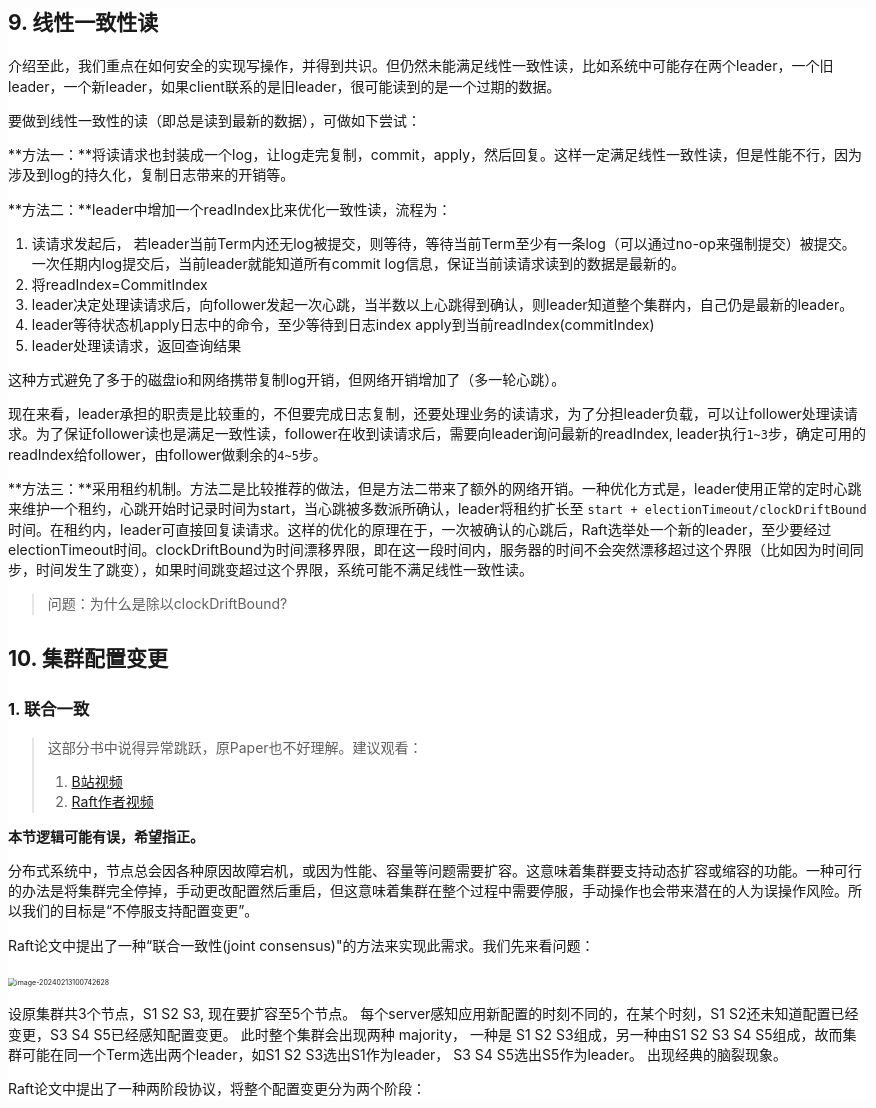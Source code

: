 ## 9. 线性一致性读

介绍至此，我们重点在如何安全的实现写操作，并得到共识。但仍然未能满足线性一致性读，比如系统中可能存在两个leader，一个旧leader，一个新leader，如果client联系的是旧leader，很可能读到的是一个过期的数据。

要做到线性一致性的读（即总是读到最新的数据），可做如下尝试：

**方法一：**将读请求也封装成一个log，让log走完复制，commit，apply，然后回复。这样一定满足线性一致性读，但是性能不行，因为涉及到log的持久化，复制日志带来的开销等。

**方法二：**leader中增加一个readIndex比来优化一致性读，流程为：

1. 读请求发起后， 若leader当前Term内还无log被提交，则等待，等待当前Term至少有一条log（可以通过no-op来强制提交）被提交。一次任期内log提交后，当前leader就能知道所有commit log信息，保证当前读请求读到的数据是最新的。
2. 将readIndex=CommitIndex
3. leader决定处理读请求后，向follower发起一次心跳，当半数以上心跳得到确认，则leader知道整个集群内，自己仍是最新的leader。
4. leader等待状态机apply日志中的命令，至少等待到日志index apply到当前readIndex(commitIndex)
5. leader处理读请求，返回查询结果

这种方式避免了多于的磁盘io和网络携带复制log开销，但网络开销增加了（多一轮心跳）。

现在来看，leader承担的职责是比较重的，不但要完成日志复制，还要处理业务的读请求，为了分担leader负载，可以让follower处理读请求。为了保证follower读也是满足一致性读，follower在收到读请求后，需要向leader询问最新的readIndex, leader执行`1~3`步，确定可用的readIndex给follower，由follower做剩余的`4~5`步。

**方法三：**采用租约机制。方法二是比较推荐的做法，但是方法二带来了额外的网络开销。一种优化方式是，leader使用正常的定时心跳来维护一个租约，心跳开始时记录时间为start，当心跳被多数派所确认，leader将租约扩长至 `start + electionTimeout/clockDriftBound`时间。在租约内，leader可直接回复读请求。这样的优化的原理在于，一次被确认的心跳后，Raft选举处一个新的leader，至少要经过electionTimeout时间。clockDriftBound为时间漂移界限，即在这一段时间内，服务器的时间不会突然漂移超过这个界限（比如因为时间同步，时间发生了跳变），如果时间跳变超过这个界限，系统可能不满足线性一致性读。

> 问题：为什么是除以clockDriftBound?



## 10. 集群配置变更

### 1. 联合一致

> 这部分书中说得异常跳跃，原Paper也不好理解。建议观看：
>
> 1. [B站视频](https://www.bilibili.com/video/BV11u411y7q9/?spm_id_from=333.337.search-card.all.click&vd_source=d23f1827dad64db7a3c4e984a81c19fc)
> 2. [Raft作者视频](https://www.youtube.com/watch?v=YbZ3zDzDnrw&t=361s)

**本节逻辑可能有误，希望指正。**

分布式系统中，节点总会因各种原因故障宕机，或因为性能、容量等问题需要扩容。这意味着集群要支持动态扩容或缩容的功能。一种可行的办法是将集群完全停掉，手动更改配置然后重启，但这意味着集群在整个过程中需要停服，手动操作也会带来潜在的人为误操作风险。所以我们的目标是“不停服支持配置变更”。

Raft论文中提出了一种“联合一致性(joint consensus)"的方法来实现此需求。我们先来看问题：

<img src="https://ravenxrz-blog.oss-cn-chengdu.aliyuncs.com/img/oss_imgimage-20240213100742628.png" alt="image-20240213100742628" style="zoom:50%;" />

设原集群共3个节点，S1 S2 S3, 现在要扩容至5个节点。 每个server感知应用新配置的时刻不同的，在某个时刻，S1 S2还未知道配置已经变更，S3 S4 S5已经感知配置变更。 此时整个集群会出现两种 majority， 一种是 S1 S2 S3组成，另一种由S1 S2 S3 S4 S5组成，故而集群可能在同一个Term选出两个leader，如S1 S2 S3选出S1作为leader， S3 S4 S5选出S5作为leader。 出现经典的脑裂现象。

Raft论文中提出了一种两阶段协议，将整个配置变更分为两个阶段：
